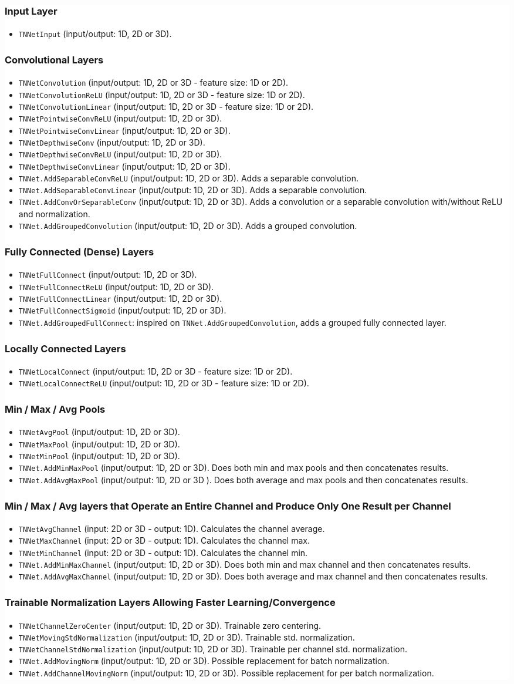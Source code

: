 ### Input Layer
* `TNNetInput` (input/output: 1D, 2D or 3D).

### Convolutional Layers
* `TNNetConvolution` (input/output: 1D, 2D or 3D - feature size: 1D or 2D).
* `TNNetConvolutionReLU` (input/output: 1D, 2D or 3D - feature size: 1D or 2D).
* `TNNetConvolutionLinear` (input/output: 1D, 2D or 3D - feature size: 1D or 2D).
* `TNNetPointwiseConvReLU` (input/output: 1D, 2D or 3D).
* `TNNetPointwiseConvLinear` (input/output: 1D, 2D or 3D).
* `TNNetDepthwiseConv` (input/output: 1D, 2D or 3D).
* `TNNetDepthwiseConvReLU` (input/output: 1D, 2D or 3D).
* `TNNetDepthwiseConvLinear` (input/output: 1D, 2D or 3D).
* `TNNet.AddSeparableConvReLU` (input/output: 1D, 2D or 3D). Adds a separable convolution.
* `TNNet.AddSeparableConvLinear` (input/output: 1D, 2D or 3D). Adds a separable convolution.
* `TNNet.AddConvOrSeparableConv` (input/output: 1D, 2D or 3D). Adds a convolution or a separable convolution with/without ReLU and normalization.
* `TNNet.AddGroupedConvolution` (input/output: 1D, 2D or 3D). Adds a grouped convolution. 

### Fully Connected (Dense) Layers
* `TNNetFullConnect` (input/output: 1D, 2D or 3D).
* `TNNetFullConnectReLU` (input/output: 1D, 2D or 3D).
* `TNNetFullConnectLinear` (input/output: 1D, 2D or 3D).
* `TNNetFullConnectSigmoid` (input/output: 1D, 2D or 3D).
* `TNNet.AddGroupedFullConnect`: inspired on `TNNet.AddGroupedConvolution`, adds a grouped fully connected layer.

### Locally Connected Layers
* `TNNetLocalConnect` (input/output: 1D, 2D or 3D - feature size: 1D or 2D).
* `TNNetLocalConnectReLU` (input/output: 1D, 2D or 3D - feature size: 1D or 2D).

### Min / Max / Avg Pools
* `TNNetAvgPool` (input/output: 1D, 2D or 3D).
* `TNNetMaxPool` (input/output: 1D, 2D or 3D).
* `TNNetMinPool` (input/output: 1D, 2D or 3D).
* `TNNet.AddMinMaxPool` (input/output: 1D, 2D or 3D). Does both min and max pools and then concatenates results.
* `TNNet.AddAvgMaxPool` (input/output: 1D, 2D or 3D ). Does both average and max pools and then concatenates results.

### Min / Max / Avg layers that Operate an Entire Channel and Produce Only One Result per Channel
* `TNNetAvgChannel` (input: 2D or 3D - output: 1D). Calculates the channel average.
* `TNNetMaxChannel` (input: 2D or 3D - output: 1D). Calculates the channel max.
* `TNNetMinChannel` (input: 2D or 3D - output: 1D). Calculates the channel min.
* `TNNet.AddMinMaxChannel` (input/output: 1D, 2D or 3D). Does both min and max channel and then concatenates results.
* `TNNet.AddAvgMaxChannel` (input/output: 1D, 2D or 3D). Does both average and max channel and then concatenates results.

### Trainable Normalization Layers Allowing Faster Learning/Convergence
* `TNNetChannelZeroCenter` (input/output: 1D, 2D or 3D). Trainable zero centering.
* `TNNetMovingStdNormalization` (input/output: 1D, 2D or 3D). Trainable std. normalization.
* `TNNetChannelStdNormalization` (input/output: 1D, 2D or 3D). Trainable per channel std. normalization.
* `TNNet.AddMovingNorm` (input/output: 1D, 2D or 3D). Possible replacement for batch normalization.
* `TNNet.AddChannelMovingNorm` (input/output: 1D, 2D or 3D). Possible replacement for per batch normalization.
